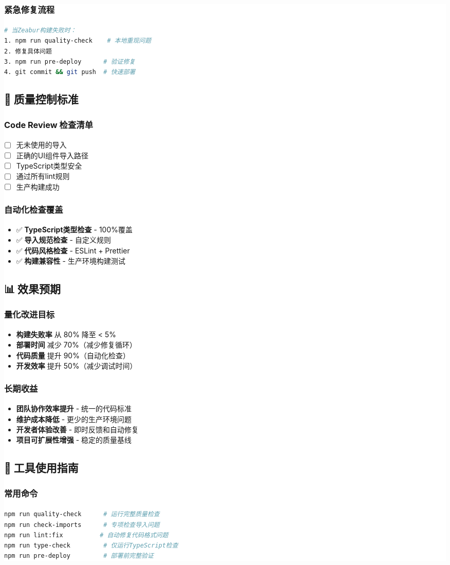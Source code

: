 ### 紧急修复流程
```bash
# 当Zeabur构建失败时：
1. npm run quality-check    # 本地重现问题
2. 修复具体问题
3. npm run pre-deploy      # 验证修复
4. git commit && git push  # 快速部署
```

## 🎯 质量控制标准

### Code Review 检查清单
- [ ] 无未使用的导入
- [ ] 正确的UI组件导入路径
- [ ] TypeScript类型安全
- [ ] 通过所有lint规则
- [ ] 生产构建成功

### 自动化检查覆盖
- ✅ **TypeScript类型检查** - 100%覆盖
- ✅ **导入规范检查** - 自定义规则
- ✅ **代码风格检查** - ESLint + Prettier
- ✅ **构建兼容性** - 生产环境构建测试

## 📊 效果预期

### 量化改进目标
- **构建失败率** 从 80% 降至 < 5%
- **部署时间** 减少 70%（减少修复循环）
- **代码质量** 提升 90%（自动化检查）
- **开发效率** 提升 50%（减少调试时间）

### 长期收益
- **团队协作效率提升** - 统一的代码标准
- **维护成本降低** - 更少的生产环境问题
- **开发者体验改善** - 即时反馈和自动修复
- **项目可扩展性增强** - 稳定的质量基线

## 🔧 工具使用指南

### 常用命令
```bash
npm run quality-check      # 运行完整质量检查
npm run check-imports      # 专项检查导入问题
npm run lint:fix          # 自动修复代码格式问题
npm run type-check         # 仅运行TypeScript检查
npm run pre-deploy         # 部署前完整验证
```

